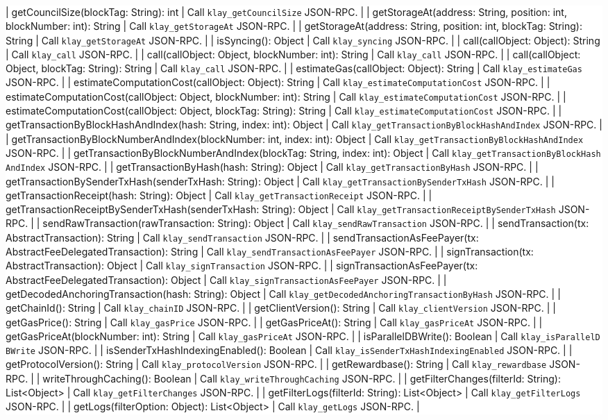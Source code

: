 | getCouncilSize(blockTag: String): int | Call `klay_getCouncilSize` JSON-RPC. |
| getStorageAt(address: String, position: int, blockNumber: int): String | Call `klay_getStorageAt` JSON-RPC. |
| getStorageAt(address: String, position: int, blockTag: String): String | Call `klay_getStorageAt` JSON-RPC. |
| isSyncing(): Object | Call `klay_syncing` JSON-RPC. |
| call(callObject: Object): String | Call `klay_call` JSON-RPC. |
| call(callObject: Object, blockNumber: int): String | Call `klay_call` JSON-RPC. |
| call(callObject: Object, blockTag: String): String | Call `klay_call` JSON-RPC. |
| estimateGas(callObject: Object): String | Call `klay_estimateGas` JSON-RPC. |
| estimateComputationCost(callObject: Object): String | Call `klay_estimateComputationCost` JSON-RPC. |
| estimateComputationCost(callObject: Object, blockNumber: int): String | Call `klay_estimateComputationCost` JSON-RPC. |
| estimateComputationCost(callObject: Object, blockTag: String): String | Call `klay_estimateComputationCost` JSON-RPC. |
| getTransactionByBlockHashAndIndex(hash: String, index: int): Object | Call `klay_getTransactionByBlockHashAndIndex` JSON-RPC. |
| getTransactionByBlockNumberAndIndex(blockNumber: int, index: int): Object | Call `klay_getTransactionByBlockHashAndIndex` JSON-RPC. |
| getTransactionByBlockNumberAndIndex(blockTag: String, index: int): Object | Call `klay_getTransactionByBlockHashAndIndex` JSON-RPC. |
| getTransactionByHash(hash: String): Object | Call `klay_getTransactionByHash` JSON-RPC. |
| getTransactionBySenderTxHash(senderTxHash: String): Object | Call `klay_getTransactionBySenderTxHash` JSON-RPC. |
| getTransactionReceipt(hash: String): Object | Call `klay_getTransactionReceipt` JSON-RPC. |
| getTransactionReceiptBySenderTxHash(senderTxHash: String): Object | Call `klay_getTransactionReceiptBySenderTxHash` JSON-RPC. |
| sendRawTransaction(rawTransaction: String): Object | Call `klay_sendRawTransaction` JSON-RPC. |
| sendTransaction(tx: AbstractTransaction): String | Call `klay_sendTransaction` JSON-RPC. |
| sendTransactionAsFeePayer(tx: AbstractFeeDelegatedTransaction): String | Call `klay_sendTransactionAsFeePayer` JSON-RPC. |
| signTransaction(tx: AbstractTransaction): Object | Call `klay_signTransaction` JSON-RPC. |
| signTransactionAsFeePayer(tx: AbstractFeeDelegatedTransaction): Object | Call `klay_signTransactionAsFeePayer` JSON-RPC. |
| getDecodedAnchoringTransaction(hash: String): Object | Call `klay_getDecodedAnchoringTransactionByHash` JSON-RPC. |
| getChainId(): String | Call `klay_chainID` JSON-RPC. |
| getClientVersion(): String | Call `klay_clientVersion` JSON-RPC. |
| getGasPrice(): String | Call `klay_gasPrice` JSON-RPC. |
| getGasPriceAt(): String | Call `klay_gasPriceAt` JSON-RPC. |
| getGasPriceAt(blockNumber: int): String | Call `klay_gasPriceAt` JSON-RPC. |
| isParallelDBWrite(): Boolean | Call `klay_isParallelDBWrite` JSON-RPC. |
| isSenderTxHashIndexingEnabled(): Boolean | Call `klay_isSenderTxHashIndexingEnabled` JSON-RPC. |
| getProtocolVersion(): String | Call `klay_protocolVersion` JSON-RPC. |
| getRewardbase(): String | Call `klay_rewardbase` JSON-RPC. |
| writeThroughCaching(): Boolean | Call `klay_writeThroughCaching` JSON-RPC. |
| getFilterChanges(filterId: String): List&#60;Object&#62; | Call `klay_getFilterChanges` JSON-RPC. |
| getFilterLogs(filterId: String): List&#60;Object&#62; | Call `klay_getFilterLogs` JSON-RPC. |
| getLogs(filterOption: Object): List&#60;Object&#62; | Call `klay_getLogs` JSON-RPC. |